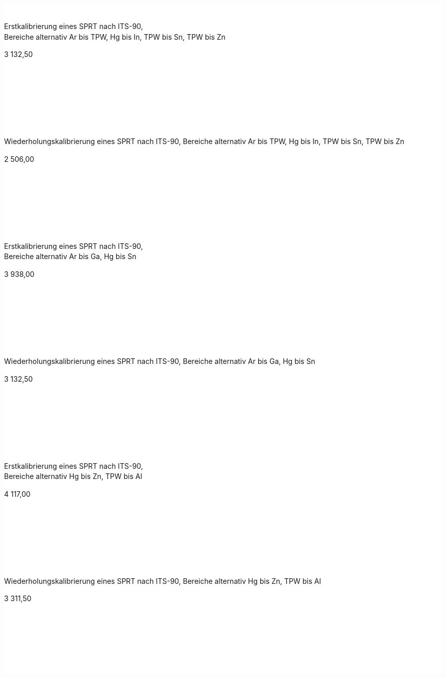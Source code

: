 
 

Erstkalibrierung eines SPRT nach ITS-90,  
Bereiche alternativ Ar bis TPW, Hg bis In, TPW bis Sn, TPW bis Zn

3 132,50

 

 

 

 

Wiederholungskalibrierung eines SPRT nach ITS-90, Bereiche alternativ Ar bis TPW, Hg bis In, TPW bis Sn, TPW bis Zn

2 506,00

 

 

 

 

Erstkalibrierung eines SPRT nach ITS-90,  
Bereiche alternativ Ar bis Ga, Hg bis Sn

3 938,00

 

 

 

 

Wiederholungskalibrierung eines SPRT nach ITS-90, Bereiche alternativ Ar bis Ga, Hg bis Sn

3 132,50

 

 

 

 

Erstkalibrierung eines SPRT nach ITS-90,  
Bereiche alternativ Hg bis Zn, TPW bis Al

4 117,00

 

 

 

 

Wiederholungskalibrierung eines SPRT nach ITS-90, Bereiche alternativ Hg bis Zn, TPW bis Al

3 311,50

 

 

 

 
